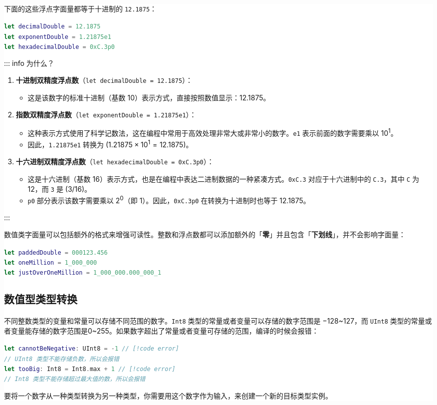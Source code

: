 下面的这些浮点字面量都等于十进制的 `12.1875`：

```swift
let decimalDouble = 12.1875
let exponentDouble = 1.21875e1
let hexadecimalDouble = 0xC.3p0
```

::: info 为什么？

1. **十进制双精度浮点数**（`let decimalDouble = 12.1875`）：
    - 这是该数字的标准十进制（基数 $10$）表示方式，直接按照数值显示：$12.1875$。

2. **指数双精度浮点数**（`let exponentDouble = 1.21875e1`）：
    - 这种表示方式使用了科学记数法，这在编程中常用于高效处理非常大或非常小的数字。`e1` 表示前面的数字需要乘以 $10^1$。
    - 因此，`1.21875e1` 转换为 $(1.21875 \times 10^1 = 12.1875)$。

3. **十六进制双精度浮点数**（`let hexadecimalDouble = 0xC.3p0`）：
    - 这是十六进制（基数 $16$）表示方式，也是在编程中表达二进制数据的一种紧凑方式。`0xC.3` 对应于十六进制中的 `C.3`，其中 `C` 为 $12$，而 `3` 是 $(3/16)$。
    - `p0` 部分表示该数字需要乘以 $2^0$（即 $1$）。因此，`0xC.3p0` 在转换为十进制时也等于 $12.1875$。


:::

数值类字面量可以包括额外的格式来增强可读性。整数和浮点数都可以添加额外的「**零**」并且包含「**下划线**」，并不会影响字面量：

```swift
let paddedDouble = 000123.456
let oneMillion = 1_000_000
let justOverOneMillion = 1_000_000.000_000_1
```


## 数值型类型转换

不同整数类型的变量和常量可以存储不同范围的数字。`Int8` 类型的常量或者变量可以存储的数字范围是 $-128$~$127$，而 `UInt8` 类型的常量或者变量能存储的数字范围是$0$~$255$。如果数字超出了常量或者变量可存储的范围，编译的时候会报错：

```swift
let cannotBeNegative: UInt8 = -1 // [!code error]
// UInt8 类型不能存储负数，所以会报错
let tooBig: Int8 = Int8.max + 1 // [!code error]
// Int8 类型不能存储超过最大值的数，所以会报错

```

要将一个数字从一种类型转换为另一种类型，你需要用这个数字作为输入，来创建一个新的目标类型实例。

